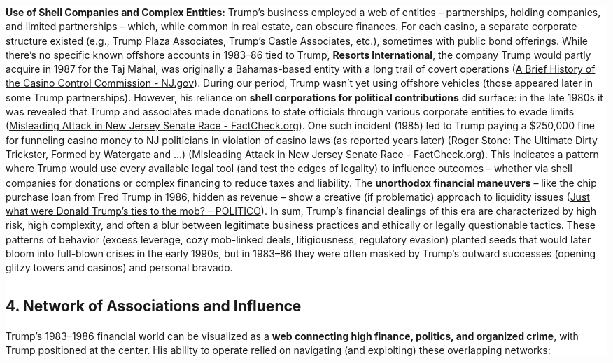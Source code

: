 **Use of Shell Companies and Complex Entities:** Trump’s business employed a web of entities – partnerships, holding companies, and limited partnerships – which, while common in real estate, can obscure finances. For each casino, a separate corporate structure existed (e.g., Trump Plaza Associates, Trump’s Castle Associates, etc.), sometimes with public bond offerings. While there’s no specific known offshore accounts in 1983–86 tied to Trump, **Resorts International**, the company Trump would partly acquire in 1987 for the Taj Mahal, was originally a Bahamas-based entity with a long trail of covert operations ([A Brief History of the Casino Control Commission - NJ.gov](https://www.nj.gov/casinos/about/history/#:~:text=By%20the%20time%20the%20Commission,International%20Hotel%20Casino%20and)). During our period, Trump wasn’t yet using offshore vehicles (those appeared later in some Trump partnerships). However, his reliance on **shell corporations for political contributions** did surface: in the late 1980s it was revealed that Trump and associates made donations to state officials through various corporate entities to evade limits ([Misleading Attack in New Jersey Senate Race - FactCheck.org](https://www.factcheck.org/2006/06/misleading-attack-in-new-jersey-senate-race/#:~:text=FactCheck,always%20someone%20who%20will)). One such incident (1985) led to Trump paying a $250,000 fine for funneling casino money to NJ politicians in violation of casino laws (as reported years later) ([Roger Stone: The Ultimate Dirty Trickster, Formed by Watergate and ...](https://www.njspotlightnews.org/2020/07/roger-stone-the-ultimate-dirty-trickster-formed-by-watergate-and-tempered-in-new-jersey/#:~:text=Roger%20Stone%3A%20The%20Ultimate%20Dirty,in%20fines%20and%20to)) ([Misleading Attack in New Jersey Senate Race - FactCheck.org](https://www.factcheck.org/2006/06/misleading-attack-in-new-jersey-senate-race/#:~:text=FactCheck,always%20someone%20who%20will)). This indicates a pattern where Trump would use every available legal tool (and test the edges of legality) to influence outcomes – whether via shell companies for donations or complex financing to reduce taxes and liability. The **unorthodox financial maneuvers** – like the chip purchase loan from Fred Trump in 1986, hidden as revenue – show a creative (if problematic) approach to liquidity issues ([Just what were Donald Trump’s ties to the mob? – POLITICO](https://www.politico.eu/article/what-were-donald-trump-ties-to-mob-mafia-casino-atlantic-city-real-estate-investigation/#:~:text=connections%20to%20criminals,%E2%80%9D)). In sum, Trump’s financial dealings of this era are characterized by high risk, high complexity, and often a blur between legitimate business practices and ethically or legally questionable tactics. These patterns of behavior (excess leverage, cozy mob-linked deals, litigiousness, regulatory evasion) planted seeds that would later bloom into full-blown crises in the early 1990s, but in 1983–86 they were often masked by Trump’s outward successes (opening glitzy towers and casinos) and personal bravado.

## 4. Network of Associations and Influence

Trump’s 1983–1986 financial world can be visualized as a **web connecting high finance, politics, and organized crime**, with Trump positioned at the center. His ability to operate relied on navigating (and exploiting) these overlapping networks:

